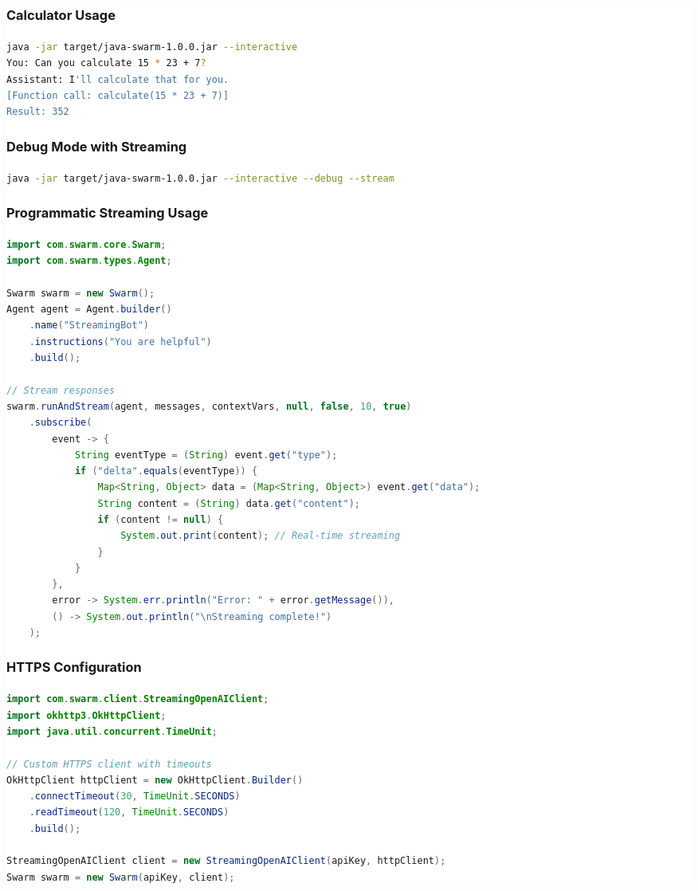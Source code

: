 ### Calculator Usage
```bash
java -jar target/java-swarm-1.0.0.jar --interactive
You: Can you calculate 15 * 23 + 7?
Assistant: I'll calculate that for you.
[Function call: calculate(15 * 23 + 7)]
Result: 352
```

### Debug Mode with Streaming
```bash
java -jar target/java-swarm-1.0.0.jar --interactive --debug --stream
```

### Programmatic Streaming Usage
```java
import com.swarm.core.Swarm;
import com.swarm.types.Agent;

Swarm swarm = new Swarm();
Agent agent = Agent.builder()
    .name("StreamingBot")
    .instructions("You are helpful")
    .build();

// Stream responses
swarm.runAndStream(agent, messages, contextVars, null, false, 10, true)
    .subscribe(
        event -> {
            String eventType = (String) event.get("type");
            if ("delta".equals(eventType)) {
                Map<String, Object> data = (Map<String, Object>) event.get("data");
                String content = (String) data.get("content");
                if (content != null) {
                    System.out.print(content); // Real-time streaming
                }
            }
        },
        error -> System.err.println("Error: " + error.getMessage()),
        () -> System.out.println("\nStreaming complete!")
    );
```

### HTTPS Configuration
```java
import com.swarm.client.StreamingOpenAIClient;
import okhttp3.OkHttpClient;
import java.util.concurrent.TimeUnit;

// Custom HTTPS client with timeouts
OkHttpClient httpClient = new OkHttpClient.Builder()
    .connectTimeout(30, TimeUnit.SECONDS)
    .readTimeout(120, TimeUnit.SECONDS)
    .build();

StreamingOpenAIClient client = new StreamingOpenAIClient(apiKey, httpClient);
Swarm swarm = new Swarm(apiKey, client);
```
